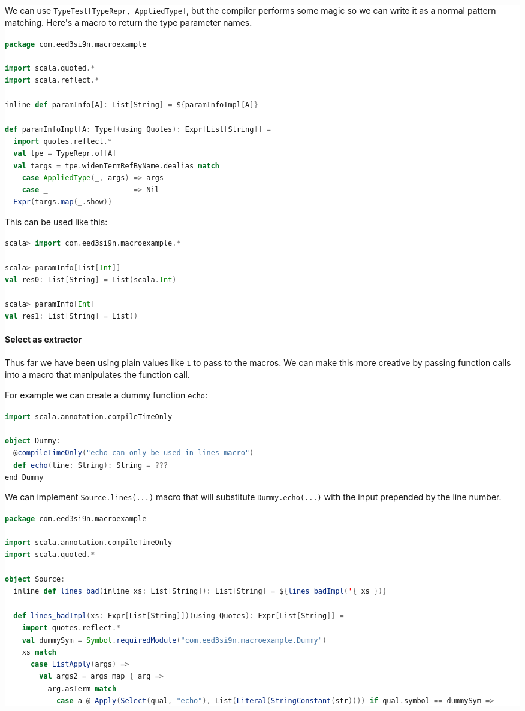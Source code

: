 We can use `TypeTest[TypeRepr, AppliedType]`, but the compiler performs some magic so we can write it as a normal pattern matching. Here's a macro to return the type parameter names.

```scala
package com.eed3si9n.macroexample

import scala.quoted.*
import scala.reflect.*

inline def paramInfo[A]: List[String] = ${paramInfoImpl[A]}

def paramInfoImpl[A: Type](using Quotes): Expr[List[String]] =
  import quotes.reflect.*
  val tpe = TypeRepr.of[A]
  val targs = tpe.widenTermRefByName.dealias match
    case AppliedType(_, args) => args
    case _                    => Nil
  Expr(targs.map(_.show))
```

This can be used like this:

```scala
scala> import com.eed3si9n.macroexample.*

scala> paramInfo[List[Int]]
val res0: List[String] = List(scala.Int)

scala> paramInfo[Int]
val res1: List[String] = List()
```

#### Select as extractor

Thus far we have been using plain values like `1` to pass to the macros. We can make this more creative by passing function calls into a macro that manipulates the function call.

For example we can create a dummy function `echo`:

```scala
import scala.annotation.compileTimeOnly

object Dummy:
  @compileTimeOnly("echo can only be used in lines macro")
  def echo(line: String): String = ???
end Dummy
```

We can implement `Source.lines(...)` macro that will substitute `Dummy.echo(...)` with the input prepended by the line number.

```scala
package com.eed3si9n.macroexample

import scala.annotation.compileTimeOnly
import scala.quoted.*

object Source:
  inline def lines_bad(inline xs: List[String]): List[String] = ${lines_badImpl('{ xs })}

  def lines_badImpl(xs: Expr[List[String]])(using Quotes): Expr[List[String]] =
    import quotes.reflect.*
    val dummySym = Symbol.requiredModule("com.eed3si9n.macroexample.Dummy")
    xs match
      case ListApply(args) =>
        val args2 = args map { arg =>
          arg.asTerm match
            case a @ Apply(Select(qual, "echo"), List(Literal(StringConstant(str)))) if qual.symbol == dummySym =>
```

  [metaprogramming]: https://docs.scala-lang.org/scala3/reference/metaprogramming.html
  [macros]: https://docs.scala-lang.org/scala3/reference/metaprogramming/macros.html
  [reflection]: https://docs.scala-lang.org/scala3/reference/metaprogramming/reflection.html
  [Expecty]: https://github.com/eed3si9n/expecty
  [Quotes]: https://github.com/lampepfl/dotty/blob/3.0.2/library/src/scala/quoted/Quotes.scala
  [quoted_pattern]: https://docs.scala-lang.org/scala3/reference/metaprogramming/macros.html#pattern-matching-on-quoted-expressions